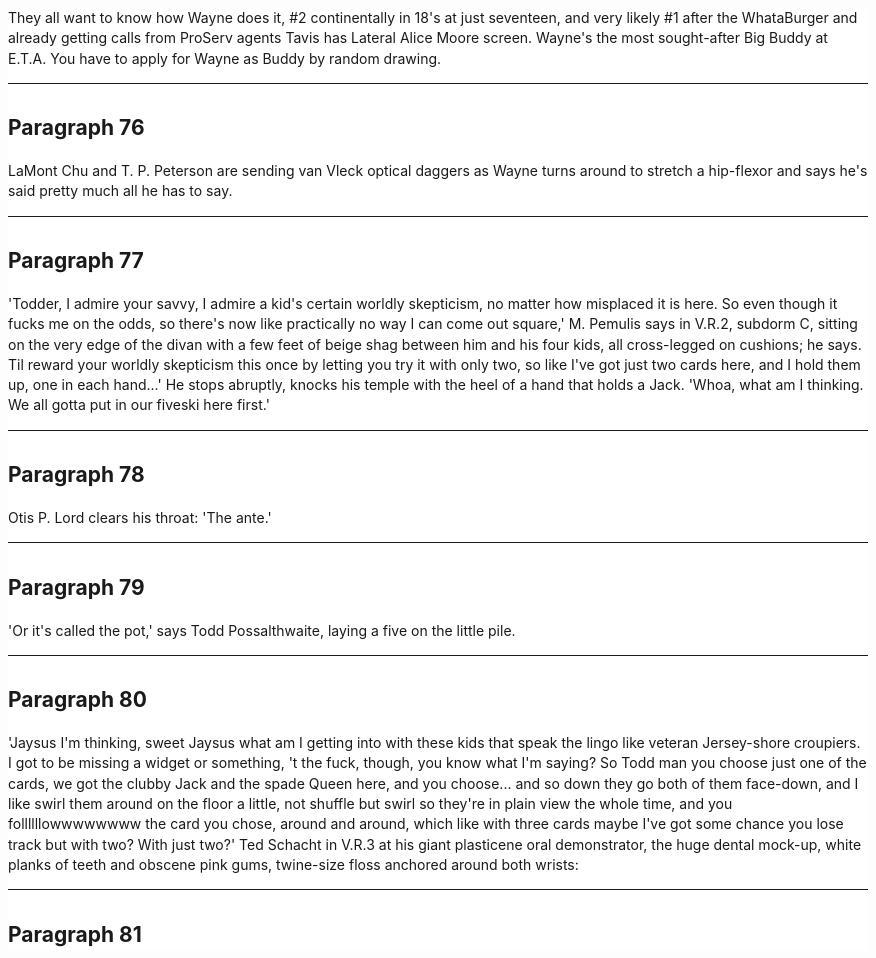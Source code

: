 They all want to know how Wayne does it, #2 continentally in 18's at just seventeen, and very likely #1 after the WhataBurger and already getting calls from ProServ agents Tavis has Lateral Alice Moore screen. Wayne's the most sought-after Big Buddy at E.T.A. You have to apply for Wayne as Buddy by random drawing.

---
## Paragraph 76

LaMont Chu and T. P. Peterson are sending van Vleck optical daggers as Wayne turns around to stretch a hip-flexor and says he's said pretty much all he has to say.

---
## Paragraph 77

'Todder, I admire your savvy, I admire a kid's certain worldly skepticism, no matter how misplaced it is here. So even though it fucks me on the odds, so there's now like practically no way I can come out square,' M. Pemulis says in V.R.2, subdorm C, sitting on the very edge of the divan with a few feet of beige shag between him and his four kids, all cross-legged on cushions; he says. Til reward your worldly skepticism this once by letting you try it with only two, so like I've got just two cards here, and I hold them up, one in each hand...' He stops abruptly, knocks his temple with the heel of a hand that holds a Jack. 'Whoa, what am I thinking. We all gotta put in our fiveski here first.'

---
## Paragraph 78

Otis P. Lord clears his throat: 'The ante.'

---
## Paragraph 79

'Or it's called the pot,' says Todd Possalthwaite, laying a five on the little pile.

---
## Paragraph 80

'Jaysus I'm thinking, sweet Jaysus what am I getting into with these kids that speak the lingo like veteran Jersey-shore croupiers. I got to be missing a widget or something, 't the fuck, though, you know what I'm saying? So Todd man you choose just one of the cards, we got the clubby Jack and the spade Queen here, and you choose... and so down they go both of them face-down, and I like swirl them around on the floor a little, not shuffle but swirl so they're in plain view the whole time, and you follllllowwwwwwww the card you chose, around and around, which like with three cards maybe I've got some chance you lose track but with two? With just two?' Ted Schacht in V.R.3 at his giant plasticene oral demonstrator, the huge dental mock-up, white planks of teeth and obscene pink gums, twine-size floss anchored around both wrists:

---
## Paragraph 81
